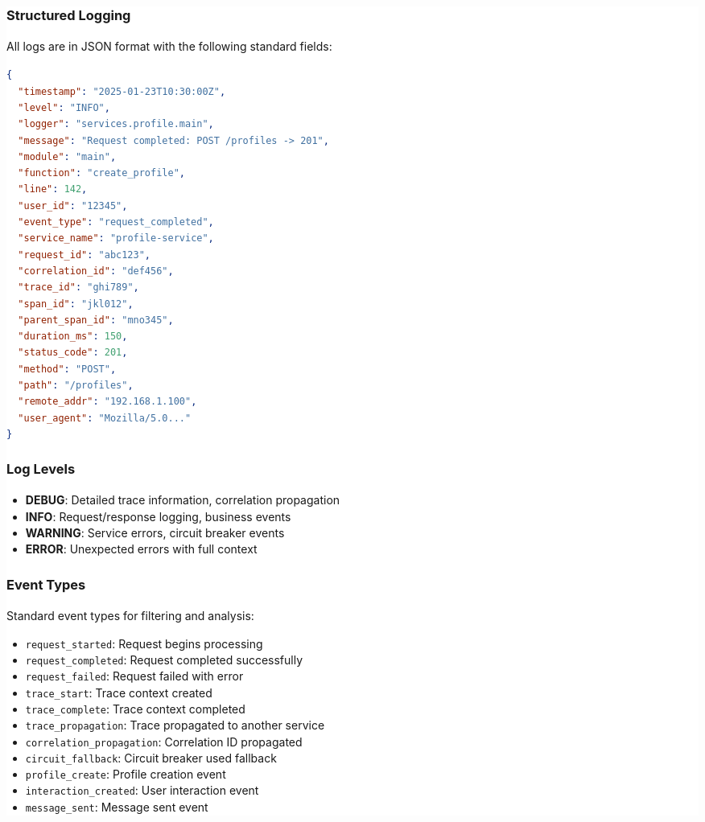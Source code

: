 ### Structured Logging

All logs are in JSON format with the following standard fields:

```json
{
  "timestamp": "2025-01-23T10:30:00Z",
  "level": "INFO",
  "logger": "services.profile.main",
  "message": "Request completed: POST /profiles -> 201",
  "module": "main",
  "function": "create_profile",
  "line": 142,
  "user_id": "12345",
  "event_type": "request_completed",
  "service_name": "profile-service",
  "request_id": "abc123",
  "correlation_id": "def456",
  "trace_id": "ghi789",
  "span_id": "jkl012",
  "parent_span_id": "mno345",
  "duration_ms": 150,
  "status_code": 201,
  "method": "POST",
  "path": "/profiles",
  "remote_addr": "192.168.1.100",
  "user_agent": "Mozilla/5.0..."
}
```

### Log Levels

- **DEBUG**: Detailed trace information, correlation propagation
- **INFO**: Request/response logging, business events
- **WARNING**: Service errors, circuit breaker events
- **ERROR**: Unexpected errors with full context

### Event Types

Standard event types for filtering and analysis:

- `request_started`: Request begins processing
- `request_completed`: Request completed successfully
- `request_failed`: Request failed with error
- `trace_start`: Trace context created
- `trace_complete`: Trace context completed
- `trace_propagation`: Trace propagated to another service
- `correlation_propagation`: Correlation ID propagated
- `circuit_fallback`: Circuit breaker used fallback
- `profile_create`: Profile creation event
- `interaction_created`: User interaction event
- `message_sent`: Message sent event
